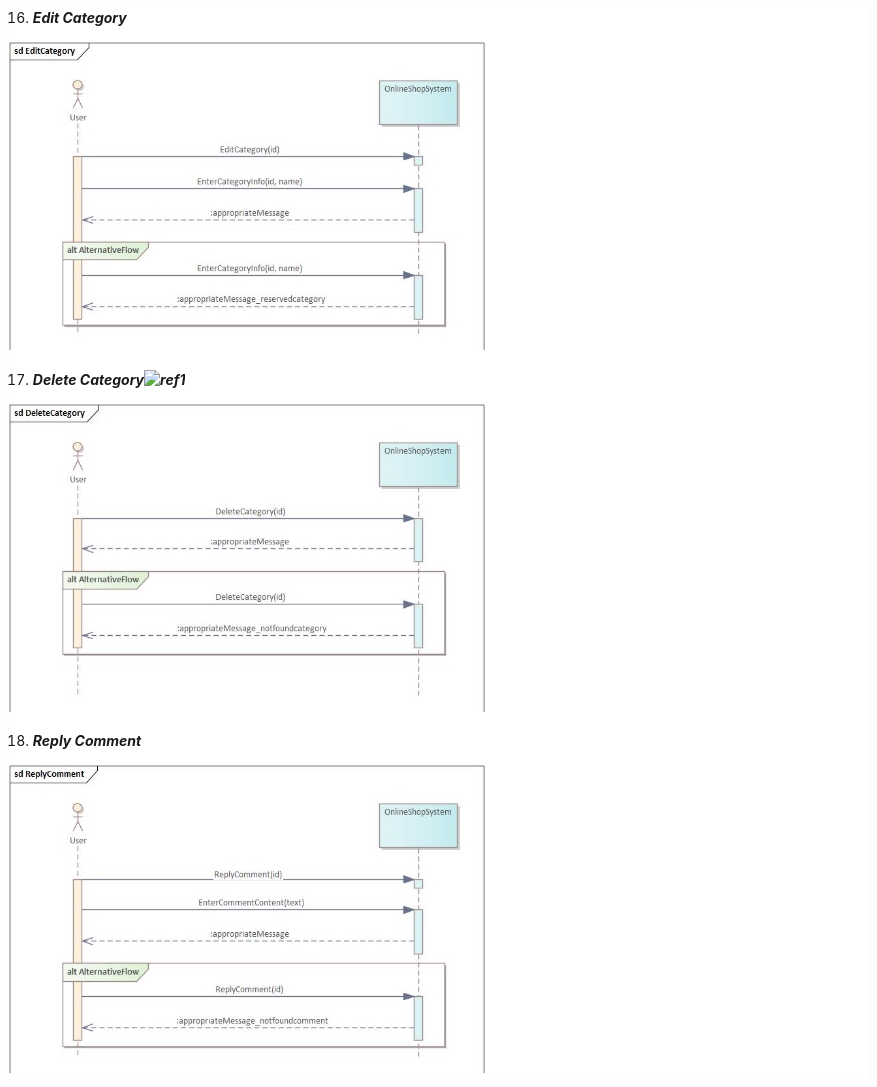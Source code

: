 16. ***Edit Category***

![](Aspose.Words.1816cf2d-6f2b-477e-921d-0f4de917076c.026.jpeg)

17. ***Delete Category![ref1]***

![](Aspose.Words.1816cf2d-6f2b-477e-921d-0f4de917076c.027.jpeg)

18. ***Reply Comment***

![](Aspose.Words.1816cf2d-6f2b-477e-921d-0f4de917076c.028.jpeg)


[ref1]: Aspose.Words.1816cf2d-6f2b-477e-921d-0f4de917076c.002.png
